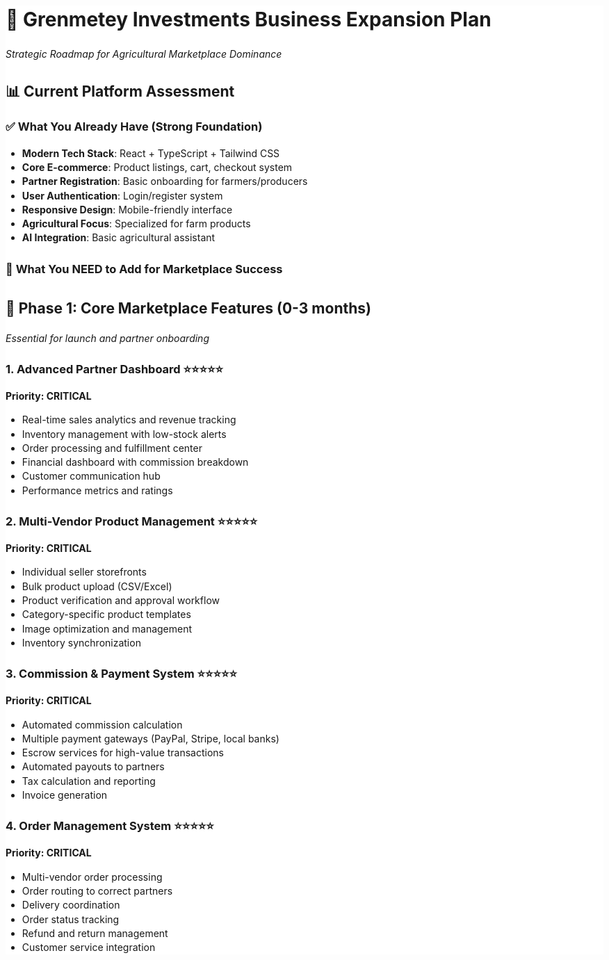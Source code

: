 # 🚀 Grenmetey Investments Business Expansion Plan
*Strategic Roadmap for Agricultural Marketplace Dominance*

## 📊 **Current Platform Assessment**

### ✅ **What You Already Have (Strong Foundation)**
- **Modern Tech Stack**: React + TypeScript + Tailwind CSS
- **Core E-commerce**: Product listings, cart, checkout system
- **Partner Registration**: Basic onboarding for farmers/producers
- **User Authentication**: Login/register system
- **Responsive Design**: Mobile-friendly interface
- **Agricultural Focus**: Specialized for farm products
- **AI Integration**: Basic agricultural assistant

### 🎯 **What You NEED to Add for Marketplace Success**

## 🏪 **Phase 1: Core Marketplace Features (0-3 months)**
*Essential for launch and partner onboarding*

### 1. **Advanced Partner Dashboard** ⭐⭐⭐⭐⭐
**Priority: CRITICAL**
- Real-time sales analytics and revenue tracking
- Inventory management with low-stock alerts
- Order processing and fulfillment center
- Financial dashboard with commission breakdown
- Customer communication hub
- Performance metrics and ratings

### 2. **Multi-Vendor Product Management** ⭐⭐⭐⭐⭐
**Priority: CRITICAL**
- Individual seller storefronts
- Bulk product upload (CSV/Excel)
- Product verification and approval workflow
- Category-specific product templates
- Image optimization and management
- Inventory synchronization

### 3. **Commission & Payment System** ⭐⭐⭐⭐⭐
**Priority: CRITICAL**
- Automated commission calculation
- Multiple payment gateways (PayPal, Stripe, local banks)
- Escrow services for high-value transactions
- Automated payouts to partners
- Tax calculation and reporting
- Invoice generation

### 4. **Order Management System** ⭐⭐⭐⭐⭐
**Priority: CRITICAL**
- Multi-vendor order processing
- Order routing to correct partners
- Delivery coordination
- Order status tracking
- Refund and return management
- Customer service integration
